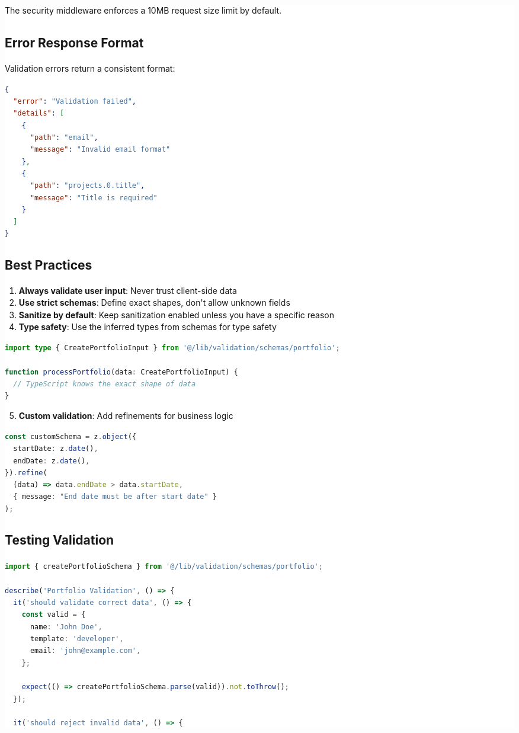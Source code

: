The security middleware enforces a 10MB request size limit by default.

## Error Response Format

Validation errors return a consistent format:

```json
{
  "error": "Validation failed",
  "details": [
    {
      "path": "email",
      "message": "Invalid email format"
    },
    {
      "path": "projects.0.title",
      "message": "Title is required"
    }
  ]
}
```

## Best Practices

1. **Always validate user input**: Never trust client-side data
2. **Use strict schemas**: Define exact shapes, don't allow unknown fields
3. **Sanitize by default**: Keep sanitization enabled unless you have a specific reason
4. **Type safety**: Use the inferred types from schemas for type safety

```typescript
import type { CreatePortfolioInput } from '@/lib/validation/schemas/portfolio';

function processPortfolio(data: CreatePortfolioInput) {
  // TypeScript knows the exact shape of data
}
```

5. **Custom validation**: Add refinements for business logic

```typescript
const customSchema = z.object({
  startDate: z.date(),
  endDate: z.date(),
}).refine(
  (data) => data.endDate > data.startDate,
  { message: "End date must be after start date" }
);
```

## Testing Validation

```typescript
import { createPortfolioSchema } from '@/lib/validation/schemas/portfolio';

describe('Portfolio Validation', () => {
  it('should validate correct data', () => {
    const valid = {
      name: 'John Doe',
      template: 'developer',
      email: 'john@example.com',
    };
    
    expect(() => createPortfolioSchema.parse(valid)).not.toThrow();
  });
  
  it('should reject invalid data', () => {
```